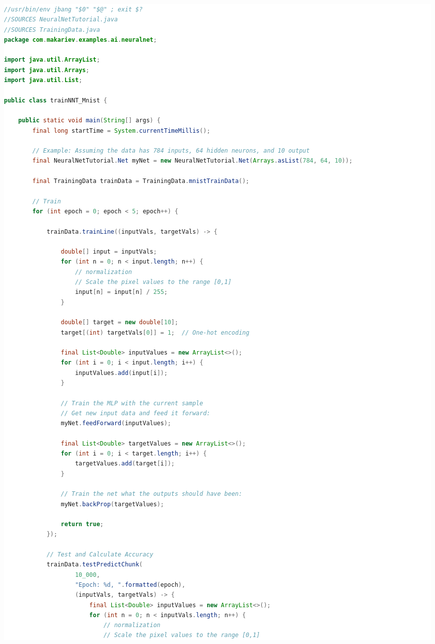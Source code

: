 ```java
//usr/bin/env jbang "$0" "$@" ; exit $?
//SOURCES NeuralNetTutorial.java
//SOURCES TrainingData.java
package com.makariev.examples.ai.neuralnet;

import java.util.ArrayList;
import java.util.Arrays;
import java.util.List;

public class trainNNT_Mnist {

    public static void main(String[] args) {
        final long startTime = System.currentTimeMillis();

        // Example: Assuming the data has 784 inputs, 64 hidden neurons, and 10 output
        final NeuralNetTutorial.Net myNet = new NeuralNetTutorial.Net(Arrays.asList(784, 64, 10));

        final TrainingData trainData = TrainingData.mnistTrainData();

        // Train
        for (int epoch = 0; epoch < 5; epoch++) {

            trainData.trainLine((inputVals, targetVals) -> {

                double[] input = inputVals;
                for (int n = 0; n < input.length; n++) {
                    // normalization
                    // Scale the pixel values to the range [0,1]
                    input[n] = input[n] / 255;
                }

                double[] target = new double[10];
                target[(int) targetVals[0]] = 1;  // One-hot encoding

                final List<Double> inputValues = new ArrayList<>();
                for (int i = 0; i < input.length; i++) {
                    inputValues.add(input[i]);
                }

                // Train the MLP with the current sample
                // Get new input data and feed it forward:
                myNet.feedForward(inputValues);

                final List<Double> targetValues = new ArrayList<>();
                for (int i = 0; i < target.length; i++) {
                    targetValues.add(target[i]);
                }

                // Train the net what the outputs should have been:
                myNet.backProp(targetValues);

                return true;
            });
            
            // Test and Calculate Accuracy
            trainData.testPredictChunk(
                    10_000,
                    "Epoch: %d, ".formatted(epoch),
                    (inputVals, targetVals) -> {
                        final List<Double> inputValues = new ArrayList<>();
                        for (int n = 0; n < inputVals.length; n++) {
                            // normalization
                            // Scale the pixel values to the range [0,1]
```